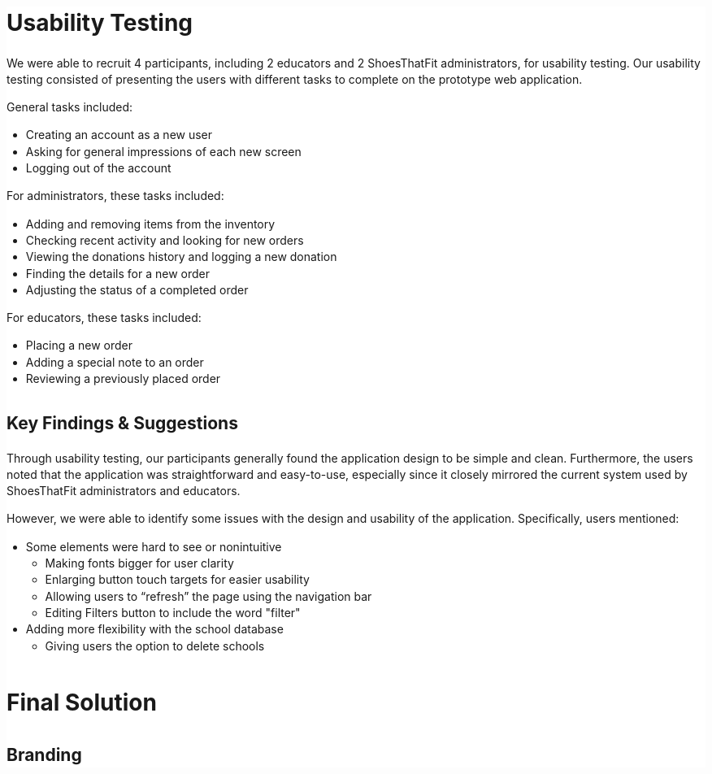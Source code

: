 # Usability Testing
We were able to recruit 4 participants, including 2 educators and 2 ShoesThatFit administrators, for usability testing. Our usability testing consisted of presenting the users with different tasks to complete on the prototype web application.

General tasks included:

- Creating an account as a new user
- Asking for general impressions of each new screen
- Logging out of the account

For administrators, these tasks included:

- Adding and removing items from the inventory
- Checking recent activity and looking for new orders
- Viewing the donations history and logging a new donation
- Finding the details for a new order
- Adjusting the status of a completed order

For educators, these tasks included:

- Placing a new order
- Adding a special note to an order
- Reviewing a previously placed order

## Key Findings & Suggestions

Through usability testing, our participants generally found the application design to be simple and clean. Furthermore, the users noted that the application was straightforward and easy-to-use, especially since it closely mirrored the current system used by ShoesThatFit administrators and educators. 

However, we were able to identify some issues with the design and usability of the application. Specifically, users mentioned: 

- Some elements were hard to see or nonintuitive
    - Making fonts bigger for user clarity
    - Enlarging button touch targets for easier usability
    - Allowing users to “refresh” the page using the navigation bar
    - Editing Filters button to include the word "filter"
- Adding more flexibility with the school database
    - Giving users the option to delete schools

# Final Solution
## Branding